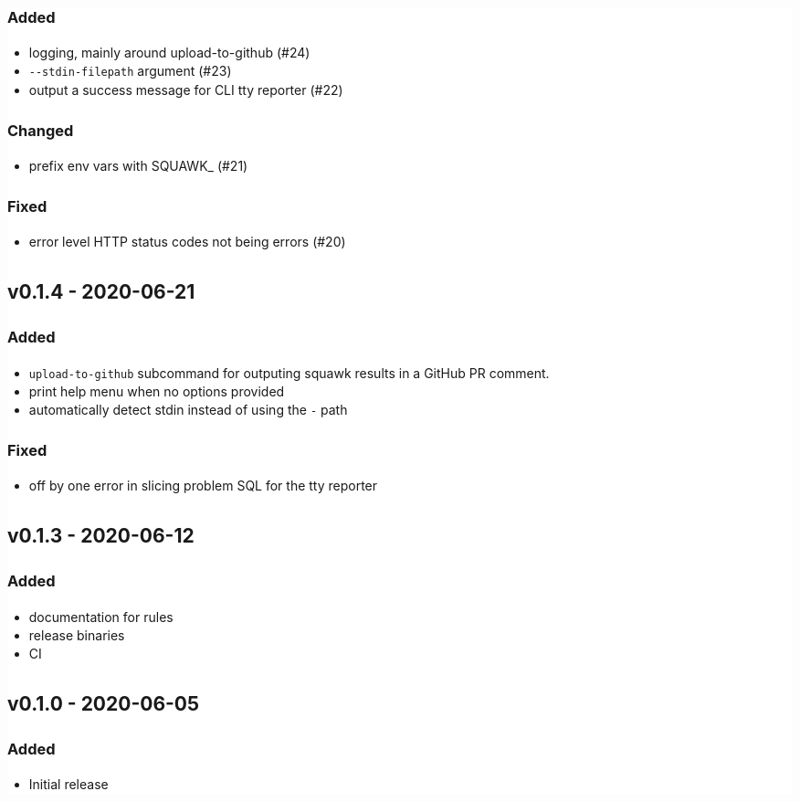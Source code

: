 ### Added

- logging, mainly around upload-to-github (#24)
- `--stdin-filepath` argument (#23)
- output a success message for CLI tty reporter (#22)

### Changed

- prefix env vars with SQUAWK\_ (#21)

### Fixed

- error level HTTP status codes not being errors (#20)

## v0.1.4 - 2020-06-21

### Added

- `upload-to-github` subcommand for outputing squawk results in a GitHub PR
  comment.
- print help menu when no options provided
- automatically detect stdin instead of using the `-` path

### Fixed

- off by one error in slicing problem SQL for the tty reporter

## v0.1.3 - 2020-06-12

### Added

- documentation for rules
- release binaries
- CI

## v0.1.0 - 2020-06-05

### Added

- Initial release
